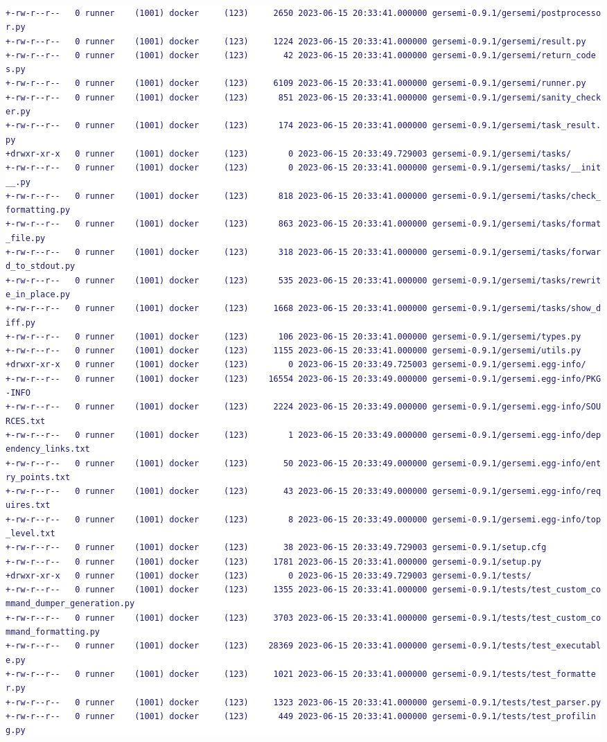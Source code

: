 ```diff
+-rw-r--r--   0 runner    (1001) docker     (123)     2650 2023-06-15 20:33:41.000000 gersemi-0.9.1/gersemi/postprocessor.py
+-rw-r--r--   0 runner    (1001) docker     (123)     1224 2023-06-15 20:33:41.000000 gersemi-0.9.1/gersemi/result.py
+-rw-r--r--   0 runner    (1001) docker     (123)       42 2023-06-15 20:33:41.000000 gersemi-0.9.1/gersemi/return_codes.py
+-rw-r--r--   0 runner    (1001) docker     (123)     6109 2023-06-15 20:33:41.000000 gersemi-0.9.1/gersemi/runner.py
+-rw-r--r--   0 runner    (1001) docker     (123)      851 2023-06-15 20:33:41.000000 gersemi-0.9.1/gersemi/sanity_checker.py
+-rw-r--r--   0 runner    (1001) docker     (123)      174 2023-06-15 20:33:41.000000 gersemi-0.9.1/gersemi/task_result.py
+drwxr-xr-x   0 runner    (1001) docker     (123)        0 2023-06-15 20:33:49.729003 gersemi-0.9.1/gersemi/tasks/
+-rw-r--r--   0 runner    (1001) docker     (123)        0 2023-06-15 20:33:41.000000 gersemi-0.9.1/gersemi/tasks/__init__.py
+-rw-r--r--   0 runner    (1001) docker     (123)      818 2023-06-15 20:33:41.000000 gersemi-0.9.1/gersemi/tasks/check_formatting.py
+-rw-r--r--   0 runner    (1001) docker     (123)      863 2023-06-15 20:33:41.000000 gersemi-0.9.1/gersemi/tasks/format_file.py
+-rw-r--r--   0 runner    (1001) docker     (123)      318 2023-06-15 20:33:41.000000 gersemi-0.9.1/gersemi/tasks/forward_to_stdout.py
+-rw-r--r--   0 runner    (1001) docker     (123)      535 2023-06-15 20:33:41.000000 gersemi-0.9.1/gersemi/tasks/rewrite_in_place.py
+-rw-r--r--   0 runner    (1001) docker     (123)     1668 2023-06-15 20:33:41.000000 gersemi-0.9.1/gersemi/tasks/show_diff.py
+-rw-r--r--   0 runner    (1001) docker     (123)      106 2023-06-15 20:33:41.000000 gersemi-0.9.1/gersemi/types.py
+-rw-r--r--   0 runner    (1001) docker     (123)     1155 2023-06-15 20:33:41.000000 gersemi-0.9.1/gersemi/utils.py
+drwxr-xr-x   0 runner    (1001) docker     (123)        0 2023-06-15 20:33:49.725003 gersemi-0.9.1/gersemi.egg-info/
+-rw-r--r--   0 runner    (1001) docker     (123)    16554 2023-06-15 20:33:49.000000 gersemi-0.9.1/gersemi.egg-info/PKG-INFO
+-rw-r--r--   0 runner    (1001) docker     (123)     2224 2023-06-15 20:33:49.000000 gersemi-0.9.1/gersemi.egg-info/SOURCES.txt
+-rw-r--r--   0 runner    (1001) docker     (123)        1 2023-06-15 20:33:49.000000 gersemi-0.9.1/gersemi.egg-info/dependency_links.txt
+-rw-r--r--   0 runner    (1001) docker     (123)       50 2023-06-15 20:33:49.000000 gersemi-0.9.1/gersemi.egg-info/entry_points.txt
+-rw-r--r--   0 runner    (1001) docker     (123)       43 2023-06-15 20:33:49.000000 gersemi-0.9.1/gersemi.egg-info/requires.txt
+-rw-r--r--   0 runner    (1001) docker     (123)        8 2023-06-15 20:33:49.000000 gersemi-0.9.1/gersemi.egg-info/top_level.txt
+-rw-r--r--   0 runner    (1001) docker     (123)       38 2023-06-15 20:33:49.729003 gersemi-0.9.1/setup.cfg
+-rw-r--r--   0 runner    (1001) docker     (123)     1781 2023-06-15 20:33:41.000000 gersemi-0.9.1/setup.py
+drwxr-xr-x   0 runner    (1001) docker     (123)        0 2023-06-15 20:33:49.729003 gersemi-0.9.1/tests/
+-rw-r--r--   0 runner    (1001) docker     (123)     1355 2023-06-15 20:33:41.000000 gersemi-0.9.1/tests/test_custom_command_dumper_generation.py
+-rw-r--r--   0 runner    (1001) docker     (123)     3703 2023-06-15 20:33:41.000000 gersemi-0.9.1/tests/test_custom_command_formatting.py
+-rw-r--r--   0 runner    (1001) docker     (123)    28369 2023-06-15 20:33:41.000000 gersemi-0.9.1/tests/test_executable.py
+-rw-r--r--   0 runner    (1001) docker     (123)     1021 2023-06-15 20:33:41.000000 gersemi-0.9.1/tests/test_formatter.py
+-rw-r--r--   0 runner    (1001) docker     (123)     1323 2023-06-15 20:33:41.000000 gersemi-0.9.1/tests/test_parser.py
+-rw-r--r--   0 runner    (1001) docker     (123)      449 2023-06-15 20:33:41.000000 gersemi-0.9.1/tests/test_profiling.py
```